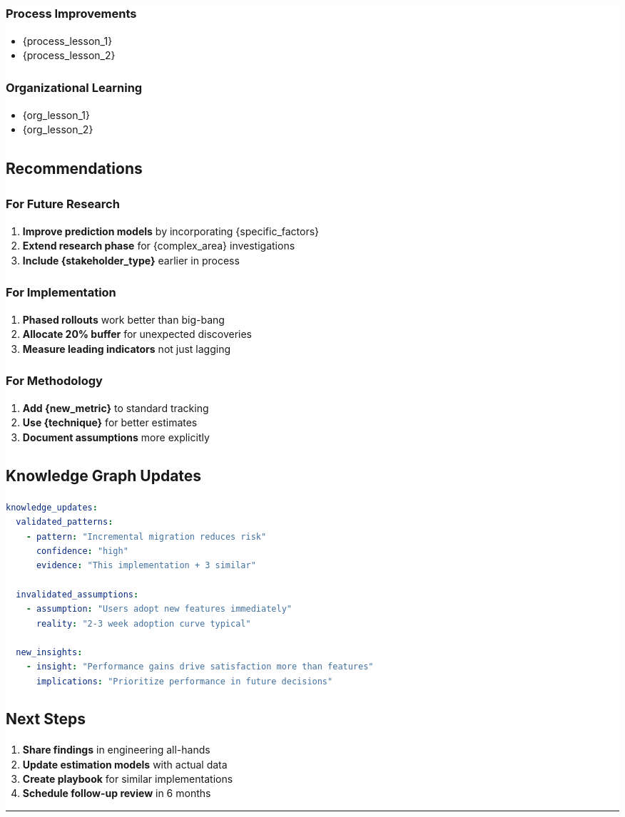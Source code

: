 ### Process Improvements

- {process_lesson_1}
- {process_lesson_2}

### Organizational Learning

- {org_lesson_1}
- {org_lesson_2}

## Recommendations

### For Future Research

1. **Improve prediction models** by incorporating {specific_factors}
2. **Extend research phase** for {complex_area} investigations
3. **Include {stakeholder_type}** earlier in process

### For Implementation

1. **Phased rollouts** work better than big-bang
2. **Allocate 20% buffer** for unexpected discoveries
3. **Measure leading indicators** not just lagging

### For Methodology

1. **Add {new_metric}** to standard tracking
2. **Use {technique}** for better estimates
3. **Document assumptions** more explicitly

## Knowledge Graph Updates

```yaml
knowledge_updates:
  validated_patterns:
    - pattern: "Incremental migration reduces risk"
      confidence: "high"
      evidence: "This implementation + 3 similar"

  invalidated_assumptions:
    - assumption: "Users adopt new features immediately"
      reality: "2-3 week adoption curve typical"

  new_insights:
    - insight: "Performance gains drive satisfaction more than features"
      implications: "Prioritize performance in future decisions"
```

## Next Steps

1. **Share findings** in engineering all-hands
2. **Update estimation models** with actual data
3. **Create playbook** for similar implementations
4. **Schedule follow-up review** in 6 months

---